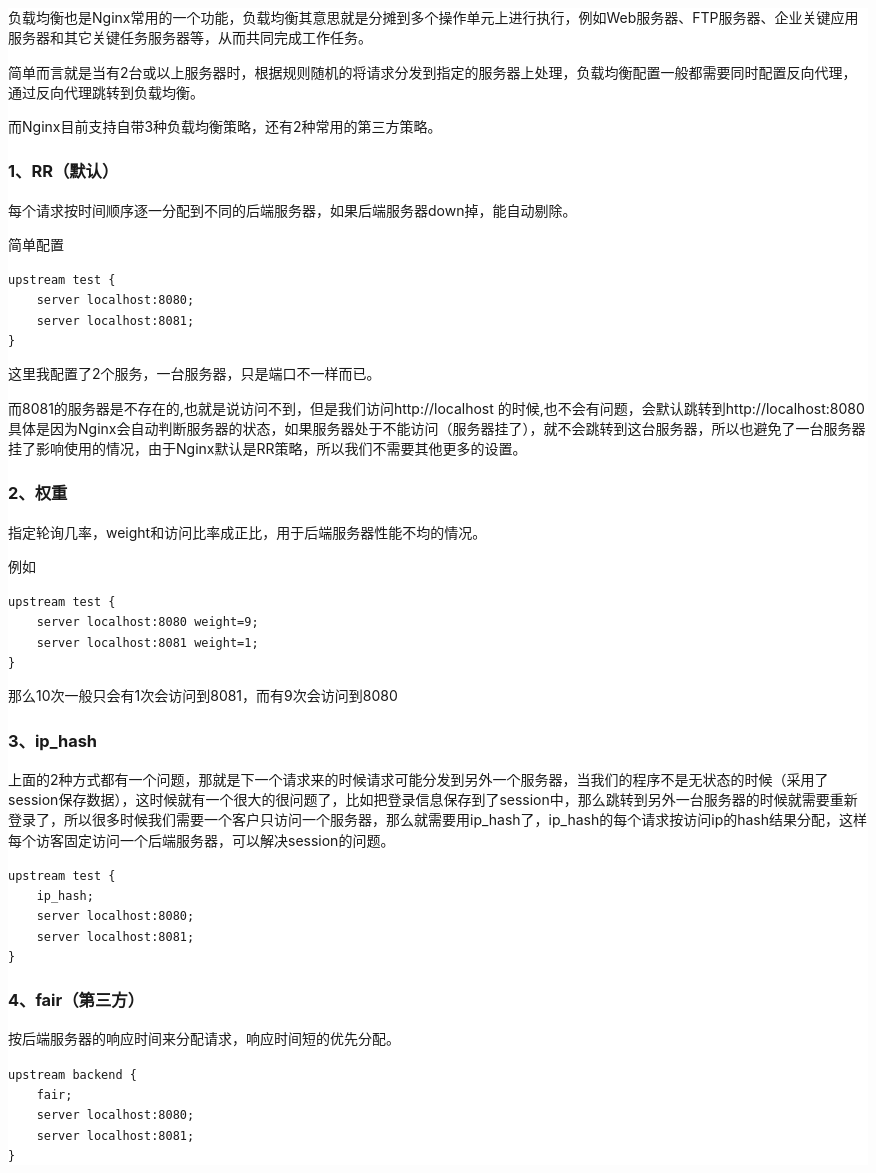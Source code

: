 负载均衡也是Nginx常用的一个功能，负载均衡其意思就是分摊到多个操作单元上进行执行，例如Web服务器、FTP服务器、企业关键应用服务器和其它关键任务服务器等，从而共同完成工作任务。

简单而言就是当有2台或以上服务器时，根据规则随机的将请求分发到指定的服务器上处理，负载均衡配置一般都需要同时配置反向代理，通过反向代理跳转到负载均衡。

而Nginx目前支持自带3种负载均衡策略，还有2种常用的第三方策略。

### 1、RR（默认）

每个请求按时间顺序逐一分配到不同的后端服务器，如果后端服务器down掉，能自动剔除。

简单配置

```
upstream test {
    server localhost:8080;
    server localhost:8081;
}
```

这里我配置了2个服务，一台服务器，只是端口不一样而已。

而8081的服务器是不存在的,也就是说访问不到，但是我们访问http://localhost 的时候,也不会有问题，会默认跳转到http://localhost:8080 具体是因为Nginx会自动判断服务器的状态，如果服务器处于不能访问（服务器挂了），就不会跳转到这台服务器，所以也避免了一台服务器挂了影响使用的情况，由于Nginx默认是RR策略，所以我们不需要其他更多的设置。

### 2、权重

指定轮询几率，weight和访问比率成正比，用于后端服务器性能不均的情况。

例如

```
upstream test {
    server localhost:8080 weight=9;
    server localhost:8081 weight=1;
}
```

那么10次一般只会有1次会访问到8081，而有9次会访问到8080

### 3、ip_hash

上面的2种方式都有一个问题，那就是下一个请求来的时候请求可能分发到另外一个服务器，当我们的程序不是无状态的时候（采用了session保存数据），这时候就有一个很大的很问题了，比如把登录信息保存到了session中，那么跳转到另外一台服务器的时候就需要重新登录了，所以很多时候我们需要一个客户只访问一个服务器，那么就需要用ip_hash了，ip_hash的每个请求按访问ip的hash结果分配，这样每个访客固定访问一个后端服务器，可以解决session的问题。

```
upstream test {
    ip_hash;
    server localhost:8080;
    server localhost:8081;
}
```

### 4、fair（第三方）

按后端服务器的响应时间来分配请求，响应时间短的优先分配。

```
upstream backend { 
    fair; 
    server localhost:8080;
    server localhost:8081;
} 
```
